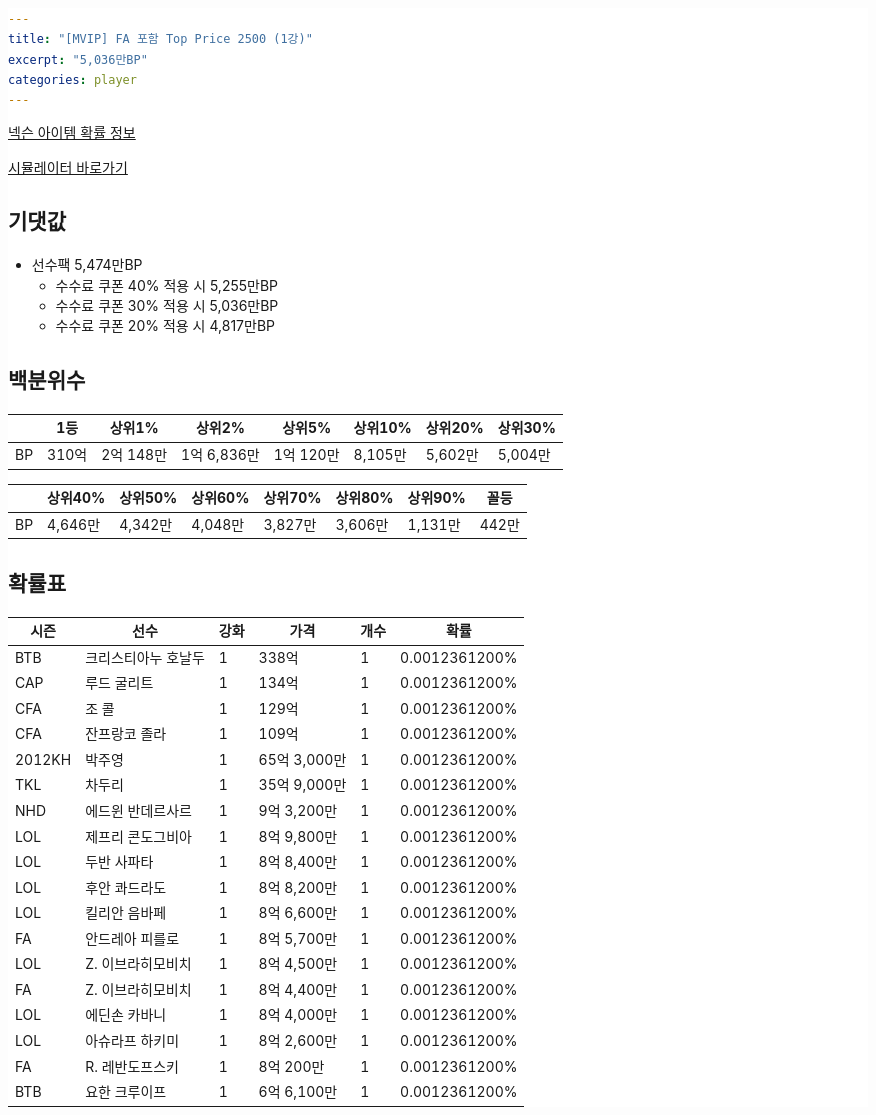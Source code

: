 ```yaml
---
title: "[MVIP] FA 포함 Top Price 2500 (1강)"
excerpt: "5,036만BP"
categories: player
---
```

[넥슨 아이템 확률 정보](http://iteminfo.nexon.com/probability/fco?sn=7949)

[시뮬레이터 바로가기](/simulator/7949)
## 기댓값
- 선수팩 5,474만BP
  - 수수료 쿠폰 40% 적용 시 5,255만BP
  - 수수료 쿠폰 30% 적용 시 5,036만BP
  - 수수료 쿠폰 20% 적용 시 4,817만BP


## 백분위수

||1등|상위1%|상위2%|상위5%|상위10%|상위20%|상위30%|
|---|---|---|---|---|---|---|---|
|BP|310억|2억 148만|1억 6,836만|1억 120만|8,105만|5,602만|5,004만|

||상위40%|상위50%|상위60%|상위70%|상위80%|상위90%|꼴등|
|---|---|---|---|---|---|---|---|
|BP|4,646만|4,342만|4,048만|3,827만|3,606만|1,131만|442만|


## 확률표

|시즌|선수|강화|가격|개수|확률|
|---|---|---|---|---|---|
|BTB|크리스티아누 호날두|1|338억|1|0.0012361200%|
|CAP|루드 굴리트|1|134억|1|0.0012361200%|
|CFA|조 콜|1|129억|1|0.0012361200%|
|CFA|잔프랑코 졸라|1|109억|1|0.0012361200%|
|2012KH|박주영|1|65억 3,000만|1|0.0012361200%|
|TKL|차두리|1|35억 9,000만|1|0.0012361200%|
|NHD|에드윈 반데르사르|1|9억 3,200만|1|0.0012361200%|
|LOL|제프리 콘도그비아|1|8억 9,800만|1|0.0012361200%|
|LOL|두반 사파타|1|8억 8,400만|1|0.0012361200%|
|LOL|후안 콰드라도|1|8억 8,200만|1|0.0012361200%|
|LOL|킬리안 음바페|1|8억 6,600만|1|0.0012361200%|
|FA|안드레아 피를로|1|8억 5,700만|1|0.0012361200%|
|LOL|Z. 이브라히모비치|1|8억 4,500만|1|0.0012361200%|
|FA|Z. 이브라히모비치|1|8억 4,400만|1|0.0012361200%|
|LOL|에딘손 카바니|1|8억 4,000만|1|0.0012361200%|
|LOL|아슈라프 하키미|1|8억 2,600만|1|0.0012361200%|
|FA|R. 레반도프스키|1|8억 200만|1|0.0012361200%|
|BTB|요한 크루이프|1|6억 6,100만|1|0.0012361200%|